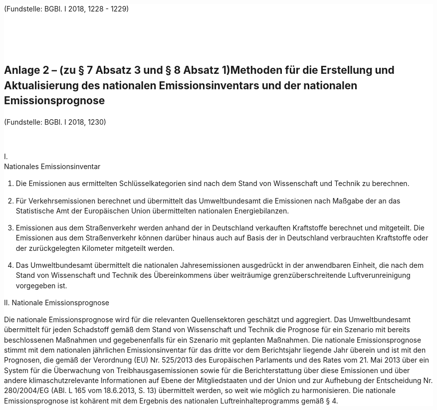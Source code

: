 (Fundstelle: BGBl. I 2018, 1228 - 1229)

       

       


## Anlage 2 – (zu § 7 Absatz 3 und § 8 Absatz 1)Methoden für die Erstellung und Aktualisierung des nationalen Emissionsinventars und der nationalen Emissionsprognose

(Fundstelle: BGBl. I 2018, 1230)

 

I.  
Nationales Emissionsinventar

1. Die Emissionen aus ermittelten Schlüsselkategorien sind nach dem Stand von Wissenschaft und Technik zu berechnen.

2. Für Verkehrsemissionen berechnet und übermittelt das Umweltbundesamt die Emissionen nach Maßgabe der an das Statistische Amt der Europäischen Union übermittelten nationalen Energiebilanzen.

3. Emissionen aus dem Straßenverkehr werden anhand der in Deutschland verkauften Kraftstoffe berechnet und mitgeteilt. Die Emissionen aus dem Straßenverkehr können darüber hinaus auch auf Basis der in Deutschland verbrauchten Kraftstoffe oder der zurückgelegten Kilometer mitgeteilt werden.

4. Das Umweltbundesamt übermittelt die nationalen Jahresemissionen ausgedrückt in der anwendbaren Einheit, die nach dem Stand von Wissenschaft und Technik des Übereinkommens über weiträumige grenzüberschreitende Luftverunreinigung vorgegeben ist.

II. Nationale Emissionsprognose

  
Die nationale Emissionsprognose wird für die relevanten Quellensektoren geschätzt und aggregiert. Das Umweltbundesamt übermittelt für jeden Schadstoff gemäß dem Stand von Wissenschaft und Technik die Prognose für ein Szenario mit bereits beschlossenen Maßnahmen und gegebenenfalls für ein Szenario mit geplanten Maßnahmen. Die nationale Emissionsprognose stimmt mit dem nationalen jährlichen Emissionsinventar für das dritte vor dem Berichtsjahr liegende Jahr überein und ist mit den Prognosen, die gemäß der Verordnung (EU) Nr. 525/2013 des Europäischen Parlaments und des Rates vom 21. Mai 2013 über ein System für die Überwachung von Treibhausgasemissionen sowie für die Berichterstattung über diese Emissionen und über andere klimaschutzrelevante Informationen auf Ebene der Mitgliedstaaten und der Union und zur Aufhebung der Entscheidung Nr. 280/2004/EG (ABl. L 165 vom 18.6.2013, S. 13) übermittelt werden, so weit wie möglich zu harmonisieren. Die nationale Emissionsprognose ist kohärent mit dem Ergebnis des nationalen Luftreinhalteprogramms gemäß § 4.
